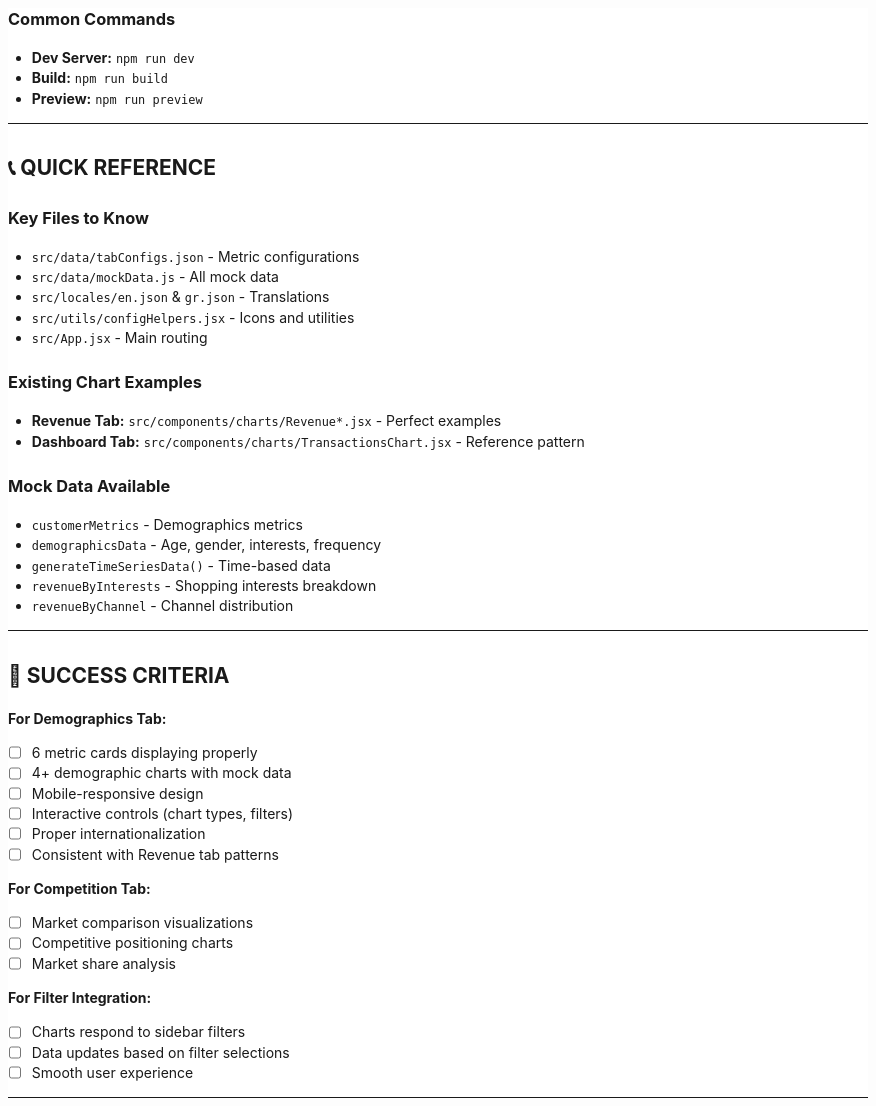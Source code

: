 ### **Common Commands**
- **Dev Server:** `npm run dev`
- **Build:** `npm run build`
- **Preview:** `npm run preview`

---

## 📞 QUICK REFERENCE

### **Key Files to Know**
- `src/data/tabConfigs.json` - Metric configurations
- `src/data/mockData.js` - All mock data
- `src/locales/en.json` & `gr.json` - Translations
- `src/utils/configHelpers.jsx` - Icons and utilities
- `src/App.jsx` - Main routing

### **Existing Chart Examples**
- **Revenue Tab:** `src/components/charts/Revenue*.jsx` - Perfect examples
- **Dashboard Tab:** `src/components/charts/TransactionsChart.jsx` - Reference pattern

### **Mock Data Available**
- `customerMetrics` - Demographics metrics
- `demographicsData` - Age, gender, interests, frequency
- `generateTimeSeriesData()` - Time-based data
- `revenueByInterests` - Shopping interests breakdown
- `revenueByChannel` - Channel distribution

---

## 🎯 SUCCESS CRITERIA

**For Demographics Tab:**
- [ ] 6 metric cards displaying properly
- [ ] 4+ demographic charts with mock data
- [ ] Mobile-responsive design
- [ ] Interactive controls (chart types, filters)
- [ ] Proper internationalization
- [ ] Consistent with Revenue tab patterns

**For Competition Tab:**
- [ ] Market comparison visualizations
- [ ] Competitive positioning charts
- [ ] Market share analysis

**For Filter Integration:**
- [ ] Charts respond to sidebar filters
- [ ] Data updates based on filter selections
- [ ] Smooth user experience

---
